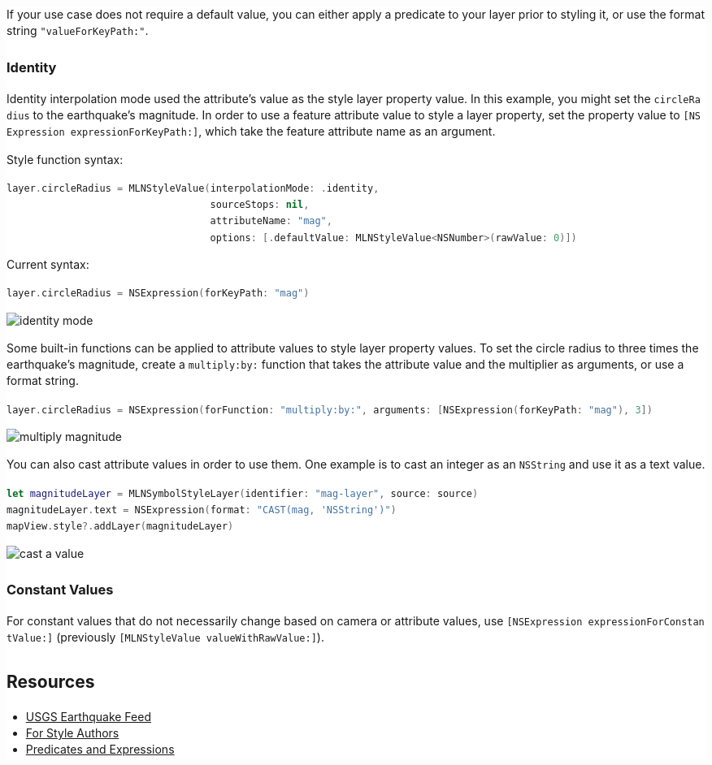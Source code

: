 If your use case does not require a default value, you can either apply a predicate to your layer prior to styling it, or use the format string `"valueForKeyPath:"`.

### Identity

Identity interpolation mode used the attribute’s value as the style layer property value. In this example, you might set the `circleRadius` to the earthquake’s magnitude. In order to use a feature attribute value to style a layer property, set the property value to `[NSExpression expressionForKeyPath:]`, which take the feature attribute name as an argument.

Style function syntax:

```swift
layer.circleRadius = MLNStyleValue(interpolationMode: .identity,
                                   sourceStops: nil,
                                   attributeName: "mag",
                                   options: [.defaultValue: MLNStyleValue<NSNumber>(rawValue: 0)])
```

Current syntax:
```swift
layer.circleRadius = NSExpression(forKeyPath: "mag")
```

![identity mode](img/data-driven-styling/identity.png)

Some built-in functions can be applied to attribute values to style layer property values. To set the circle radius to three times the earthquake’s magnitude, create a `multiply:by:` function that takes the attribute value and the multiplier as arguments, or use a format string.

```swift
layer.circleRadius = NSExpression(forFunction: "multiply:by:", arguments: [NSExpression(forKeyPath: "mag"), 3])
```

![multiply magnitude](img/data-driven-styling/multiply.png)

You can also cast attribute values in order to use them. One example is to cast an integer as an `NSString` and use it as a text value.

```swift
let magnitudeLayer = MLNSymbolStyleLayer(identifier: "mag-layer", source: source)
magnitudeLayer.text = NSExpression(format: "CAST(mag, 'NSString')")
mapView.style?.addLayer(magnitudeLayer)
```

![cast a value](img/data-driven-styling/cast.png)

### Constant Values

For constant values that do not necessarily change based on camera or attribute values, use `[NSExpression expressionForConstantValue:]` (previously `[MLNStyleValue valueWithRawValue:]`).

## Resources

* [USGS Earthquake Feed](https://earthquake.usgs.gov/earthquakes/feed/v1.0/geojson.php)
* [For Style Authors](for-style-authors.html)
* [Predicates and Expressions](predicates-and-expressions.html)
